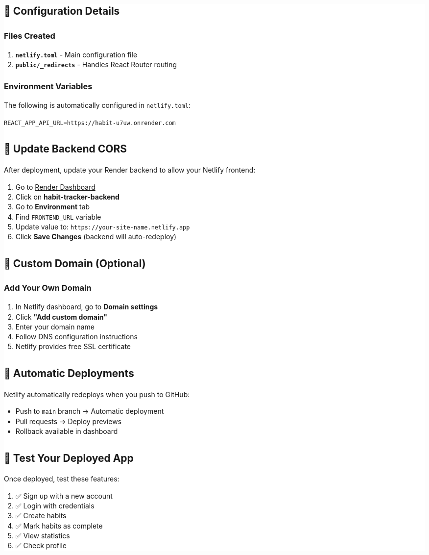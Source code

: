 ## 🔧 Configuration Details

### Files Created
1. **`netlify.toml`** - Main configuration file
2. **`public/_redirects`** - Handles React Router routing

### Environment Variables
The following is automatically configured in `netlify.toml`:
```
REACT_APP_API_URL=https://habit-u7uw.onrender.com
```

## 🔄 Update Backend CORS

After deployment, update your Render backend to allow your Netlify frontend:

1. Go to [Render Dashboard](https://dashboard.render.com)
2. Click on **habit-tracker-backend**
3. Go to **Environment** tab
4. Find `FRONTEND_URL` variable
5. Update value to: `https://your-site-name.netlify.app`
6. Click **Save Changes** (backend will auto-redeploy)

## 🎯 Custom Domain (Optional)

### Add Your Own Domain
1. In Netlify dashboard, go to **Domain settings**
2. Click **"Add custom domain"**
3. Enter your domain name
4. Follow DNS configuration instructions
5. Netlify provides free SSL certificate

## 🔄 Automatic Deployments

Netlify automatically redeploys when you push to GitHub:
- Push to `main` branch → Automatic deployment
- Pull requests → Deploy previews
- Rollback available in dashboard

## 🧪 Test Your Deployed App

Once deployed, test these features:
1. ✅ Sign up with a new account
2. ✅ Login with credentials
3. ✅ Create habits
4. ✅ Mark habits as complete
5. ✅ View statistics
6. ✅ Check profile
